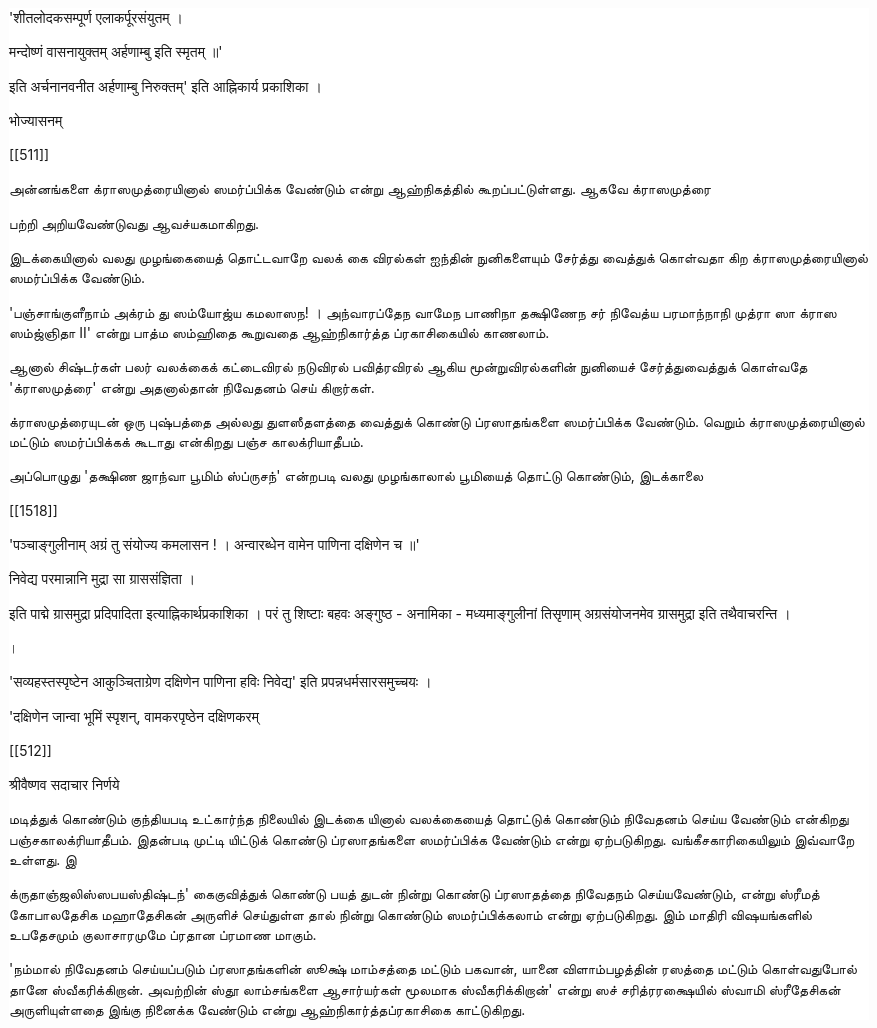 'शीतलोदकसम्पूर्ण एलाकर्पूरसंयुतम् । 

मन्दोष्णं वासनायुक्तम् अर्हणाम्बु इति स्मृतम् ॥' 

इति अर्चनानवनीत अर्हणाम्बु निरुक्तम्' इति आह्निकार्य प्रकाशिका । 

भोज्यासनम् 

[[511]]

அன்னங்களை க்ராஸமுத்ரையினால் ஸமர்ப்பிக்க வேண்டும் என்று ஆஹ்நிகத்தில் கூறப்பட்டுள்ளது. ஆகவே க்ராஸமுத்ரை 

பற்றி அறியவேண்டுவது ஆவச்யகமாகிறது. 

இடக்கையினால் வலது முழங்கையைத் தொட்டவாறே வலக் கை விரல்கள் ஐந்தின் நுனிகளையும் சேர்த்து வைத்துக் கொள்வதா கிற க்ராஸமுத்ரையினால் ஸமர்ப்பிக்க வேண்டும். 

'பஞ்சாங்குளீநாம் அக்ரம் து ஸம்யோஜ்ய கமலாஸந! । அந்வாரப்தேந வாமேந பாணிநா தக்ஷிணேந சர் நிவேத்ய பரமாந்நாநி முத்ரா ஸா க்ராஸ ஸம்ஜ்ஞிதா II' என்று பாத்ம ஸம்ஹிதை கூறுவதை ஆஹ்நிகார்த்த ப்ரகாசிகையில் காணலாம். 

ஆனால் சிஷ்டர்கள் பலர் வலக்கைக் கட்டைவிரல் நடுவிரல் பவித்ரவிரல் ஆகிய மூன்றுவிரல்களின் நுனியைச் சேர்த்துவைத்துக் கொள்வதே 'க்ராஸமுத்ரை' என்று அதனால்தான் நிவேதனம் செய் கிறார்கள். 

க்ராஸமுத்ரையுடன் ஒரு புஷ்பத்தை அல்லது துளஸீதளத்தை வைத்துக் கொண்டு ப்ரஸாதங்களை ஸமர்ப்பிக்க வேண்டும். வெறும் க்ராஸமுத்ரையினால் மட்டும் ஸமர்ப்பிக்கக் கூடாது என்கிறது பஞ்ச காலக்ரியாதீபம். 

அப்பொழுது 'தக்ஷிண ஜாந்வா பூமிம் ஸ்ப்ருசந்' என்றபடி வலது முழங்காலால் பூமியைத் தொட்டு கொண்டும், இடக்காலை 

[[1518]]

'पञ्चाङ्गुलीनाम् अग्रं तु संयोज्य कमलासन ! । अन्वारब्धेन वामेन पाणिना दक्षिणेन च ॥' 

निवेद्य परमान्नानि मुद्रा सा ग्राससंज्ञिता । 

इति पाद्मे ग्रासमुद्रा प्रदिपादिता इत्याह्निकार्थप्रकाशिका । परं तु शिष्टाः बहवः अङ्गुष्ठ - अनामिका - मध्यमाङ्गुलीनां तिसृणाम् अग्रसंयोजनमेव ग्रासमुद्रा इति तथैवाचरन्ति । 

। 

'सव्यहस्तस्पृष्टेन आकुञ्चिताग्रेण दक्षिणेन पाणिना हविः निवेद्य' इति प्रपन्नधर्मसारसमुच्चयः । 

'दक्षिणेन जान्वा भूमिं स्पृशन्, वामकरपृष्ठेन दक्षिणकरम् 

[[512]]

श्रीवैष्णव सदाचार निर्णये 

மடித்துக் கொண்டும் குந்தியபடி உட்கார்ந்த நிலையில் இடக்கை யினால் வலக்கையைத் தொட்டுக் கொண்டும் நிவேதனம் செய்ய வேண்டும் என்கிறது பஞ்சகாலக்ரியாதீபம். இதன்படி முட்டி யிட்டுக் கொண்டு ப்ரஸாதங்களை ஸமர்ப்பிக்க வேண்டும் என்று ஏற்படுகிறது. வங்கீசகாரிகையிலும் இவ்வாறே உள்ளது. இ 

க்ருதாஞ்ஜலிஸ்ஸபயஸ்திஷ்டந்' கைகுவித்துக் கொண்டு பயத் துடன் நின்று கொண்டு ப்ரஸாதத்தை நிவேதநம் செய்யவேண்டும், என்று ஸ்ரீமத் கோபாலதேசிக மஹாதேசிகன் அருளிச் செய்துள்ள தால் நின்று கொண்டும் ஸமர்ப்பிக்கலாம் என்று ஏற்படுகிறது. இம் மாதிரி விஷயங்களில் உபதேசமும் குலாசாரமுமே ப்ரதான ப்ரமாண மாகும். 

'நம்மால் நிவேதனம் செய்யப்படும் ப்ரஸாதங்களின் ஸூக்ஷ் மாம்சத்தை மட்டும் பகவான், யானை விளாம்பழத்தின் ரஸத்தை மட்டும் கொள்வதுபோல் தானே ஸ்வீகரிக்கிறான். அவற்றின் ஸ்தூ லாம்சங்களை ஆசார்யர்கள் மூலமாக ஸ்வீகரிக்கிறான்' என்று ஸச் சரித்ரரக்ஷையில் ஸ்வாமி ஸ்ரீதேசிகன் அருளியுள்ளதை இங்கு நினைக்க வேண்டும் என்று ஆஹ்நிகார்த்தப்ரகாசிகை காட்டுகிறது. 
